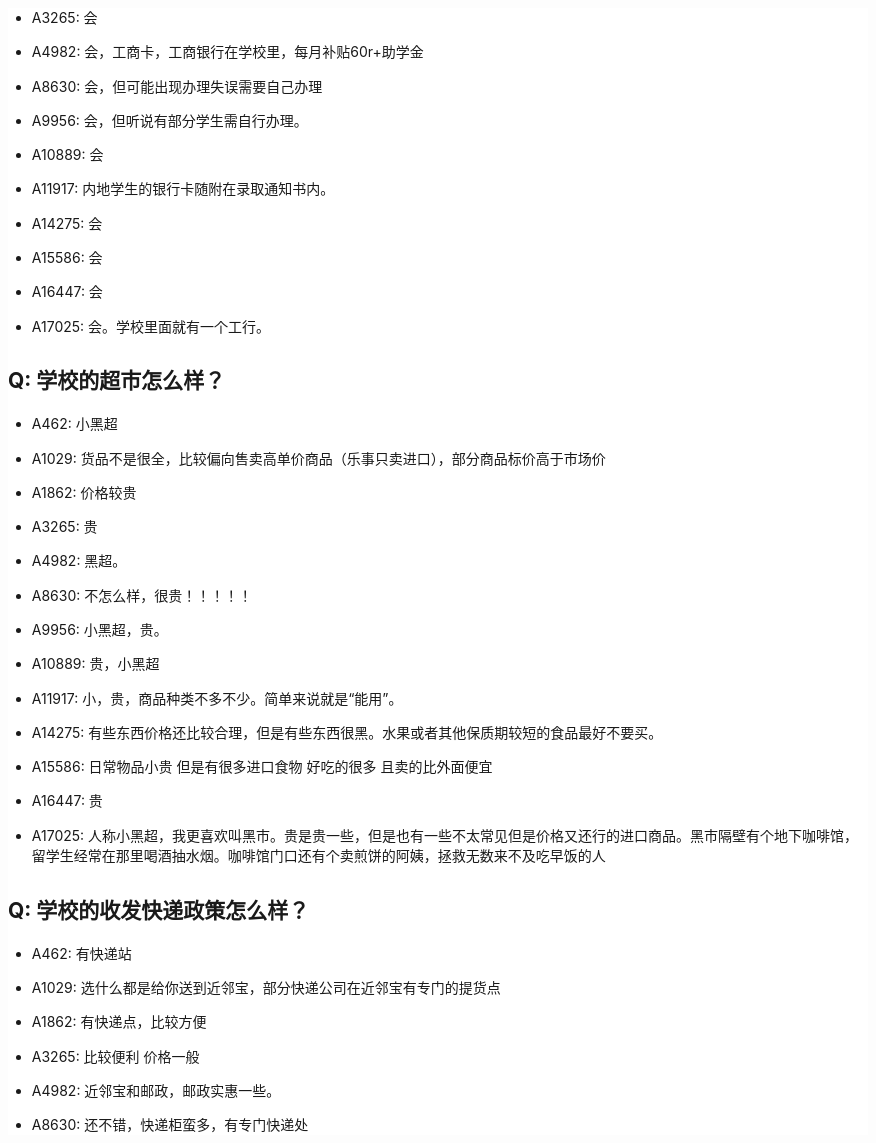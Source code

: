 - A3265: 会

- A4982: 会，工商卡，工商银行在学校里，每月补贴60r+助学金

- A8630: 会，但可能出现办理失误需要自己办理

- A9956: 会，但听说有部分学生需自行办理。

- A10889: 会

- A11917: 内地学生的银行卡随附在录取通知书内。

- A14275: 会

- A15586: 会

- A16447: 会

- A17025: 会。学校里面就有一个工行。

## Q: 学校的超市怎么样？

- A462: 小黑超

- A1029: 货品不是很全，比较偏向售卖高单价商品（乐事只卖进口），部分商品标价高于市场价

- A1862: 价格较贵

- A3265: 贵

- A4982: 黑超。

- A8630: 不怎么样，很贵！！！！！

- A9956: 小黑超，贵。

- A10889: 贵，小黑超

- A11917: 小，贵，商品种类不多不少。简单来说就是“能用”。

- A14275: 有些东西价格还比较合理，但是有些东西很黑。水果或者其他保质期较短的食品最好不要买。

- A15586: 日常物品小贵 但是有很多进口食物 好吃的很多 且卖的比外面便宜

- A16447: 贵

- A17025: 人称小黑超，我更喜欢叫黑市。贵是贵一些，但是也有一些不太常见但是价格又还行的进口商品。黑市隔壁有个地下咖啡馆，留学生经常在那里喝酒抽水烟。咖啡馆门口还有个卖煎饼的阿姨，拯救无数来不及吃早饭的人

## Q: 学校的收发快递政策怎么样？

- A462: 有快递站

- A1029: 选什么都是给你送到近邻宝，部分快递公司在近邻宝有专门的提货点

- A1862: 有快递点，比较方便

- A3265: 比较便利 价格一般

- A4982: 近邻宝和邮政，邮政实惠一些。

- A8630: 还不错，快递柜蛮多，有专门快递处
